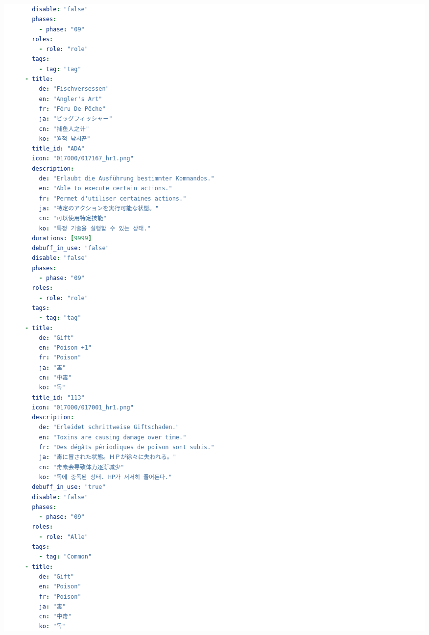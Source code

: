 ```yaml
        disable: "false"
        phases:
          - phase: "09"
        roles:
          - role: "role"
        tags:
          - tag: "tag"
      - title:
          de: "Fischversessen"
          en: "Angler's Art"
          fr: "Féru De Pêche"
          ja: "ビッグフィッシャー"
          cn: "捕鱼人之计"
          ko: "월척 낚시꾼"
        title_id: "ADA"
        icon: "017000/017167_hr1.png"
        description:
          de: "Erlaubt die Ausführung bestimmter Kommandos."
          en: "Able to execute certain actions."
          fr: "Permet d'utiliser certaines actions."
          ja: "特定のアクションを実行可能な状態。"
          cn: "可以使用特定技能"
          ko: "특정 기술을 실행할 수 있는 상태."
        durations: [9999]
        debuff_in_use: "false"
        disable: "false"
        phases:
          - phase: "09"
        roles:
          - role: "role"
        tags:
          - tag: "tag"
      - title:
          de: "Gift"
          en: "Poison +1"
          fr: "Poison"
          ja: "毒"
          cn: "中毒"
          ko: "독"
        title_id: "113"
        icon: "017000/017001_hr1.png"
        description:
          de: "Erleidet schrittweise Giftschaden."
          en: "Toxins are causing damage over time."
          fr: "Des dégâts périodiques de poison sont subis."
          ja: "毒に冒された状態。ＨＰが徐々に失われる。"
          cn: "毒素会导致体力逐渐减少"
          ko: "독에 중독된 상태. HP가 서서히 줄어든다."
        debuff_in_use: "true"
        disable: "false"
        phases:
          - phase: "09"
        roles:
          - role: "Alle"
        tags:
          - tag: "Common"
      - title:
          de: "Gift"
          en: "Poison"
          fr: "Poison"
          ja: "毒"
          cn: "中毒"
          ko: "독"
```